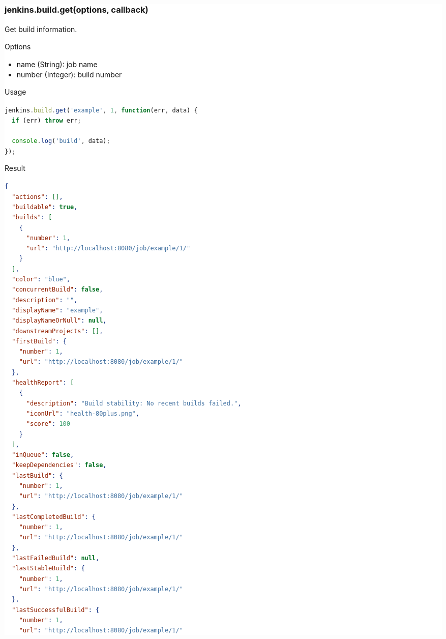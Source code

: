 <a name="build-get"></a>
### jenkins.build.get(options, callback)

Get build information.

Options

 * name (String): job name
 * number (Integer): build number

Usage

``` javascript
jenkins.build.get('example', 1, function(err, data) {
  if (err) throw err;

  console.log('build', data);
});
```

Result

``` json
{
  "actions": [],
  "buildable": true,
  "builds": [
    {
      "number": 1,
      "url": "http://localhost:8080/job/example/1/"
    }
  ],
  "color": "blue",
  "concurrentBuild": false,
  "description": "",
  "displayName": "example",
  "displayNameOrNull": null,
  "downstreamProjects": [],
  "firstBuild": {
    "number": 1,
    "url": "http://localhost:8080/job/example/1/"
  },
  "healthReport": [
    {
      "description": "Build stability: No recent builds failed.",
      "iconUrl": "health-80plus.png",
      "score": 100
    }
  ],
  "inQueue": false,
  "keepDependencies": false,
  "lastBuild": {
    "number": 1,
    "url": "http://localhost:8080/job/example/1/"
  },
  "lastCompletedBuild": {
    "number": 1,
    "url": "http://localhost:8080/job/example/1/"
  },
  "lastFailedBuild": null,
  "lastStableBuild": {
    "number": 1,
    "url": "http://localhost:8080/job/example/1/"
  },
  "lastSuccessfulBuild": {
    "number": 1,
    "url": "http://localhost:8080/job/example/1/"
```